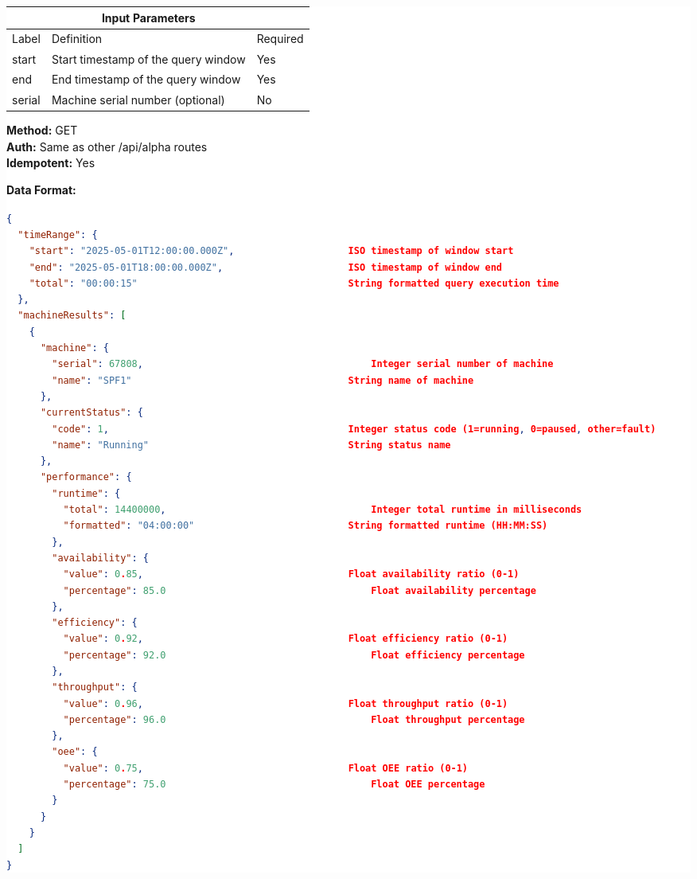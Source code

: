 |  | Input Parameters |  |
| --- | --- | --- |
| Label | Definition | Required |
| start | Start timestamp of the query window | Yes |
| end | End timestamp of the query window | Yes |
| serial | Machine serial number (optional) | No |

**Method:** GET  
**Auth:** Same as other /api/alpha routes  
**Idempotent:** Yes

**Data Format:**
```json
{
  "timeRange": {
    "start": "2025-05-01T12:00:00.000Z",					ISO timestamp of window start
    "end": "2025-05-01T18:00:00.000Z",						ISO timestamp of window end
    "total": "00:00:15"										String formatted query execution time
  },
  "machineResults": [
    {
      "machine": {
        "serial": 67808,										Integer serial number of machine
        "name": "SPF1"										String name of machine
      },
      "currentStatus": {
        "code": 1,											Integer status code (1=running, 0=paused, other=fault)
        "name": "Running"									String status name
      },
      "performance": {
        "runtime": {
          "total": 14400000,									Integer total runtime in milliseconds
          "formatted": "04:00:00"							String formatted runtime (HH:MM:SS)
        },
        "availability": {
          "value": 0.85,									Float availability ratio (0-1)
          "percentage": 85.0									Float availability percentage
        },
        "efficiency": {
          "value": 0.92,									Float efficiency ratio (0-1)
          "percentage": 92.0									Float efficiency percentage
        },
        "throughput": {
          "value": 0.96,									Float throughput ratio (0-1)
          "percentage": 96.0									Float throughput percentage
        },
        "oee": {
          "value": 0.75,									Float OEE ratio (0-1)
          "percentage": 75.0									Float OEE percentage
        }
      }
    }
  ]
}
```
